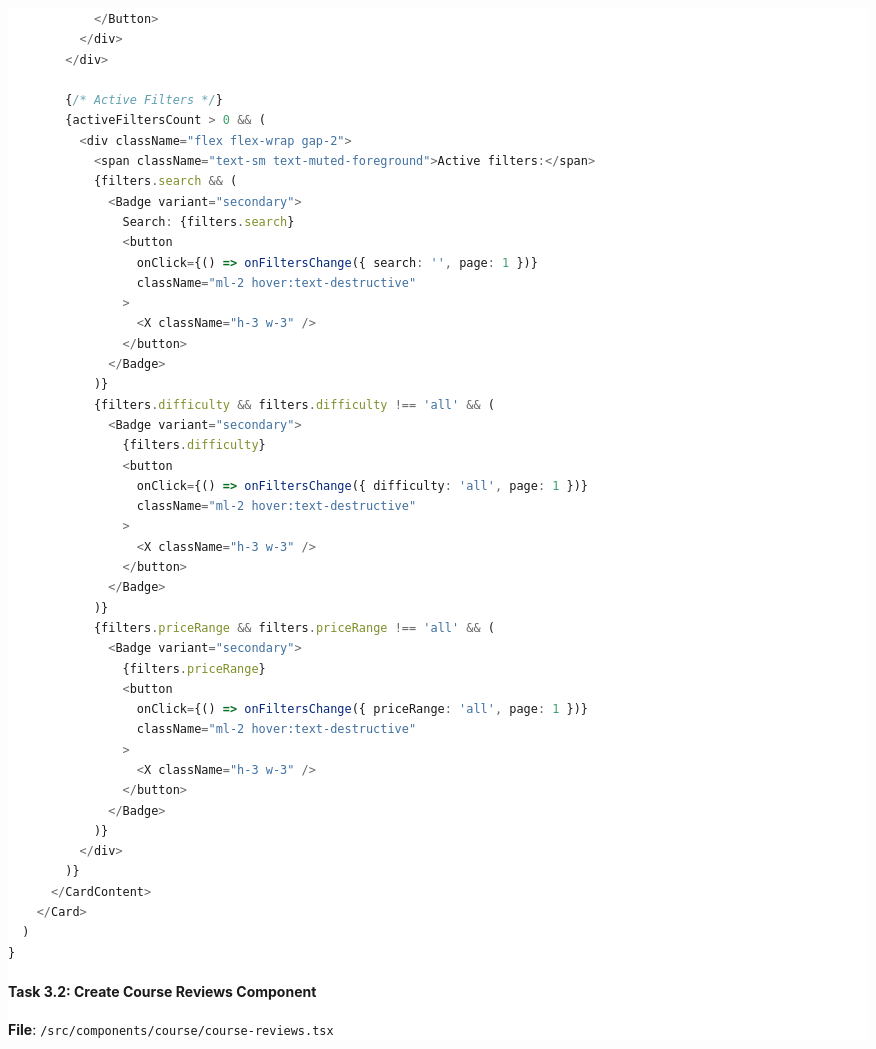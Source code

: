 ```typescript
            </Button>
          </div>
        </div>

        {/* Active Filters */}
        {activeFiltersCount > 0 && (
          <div className="flex flex-wrap gap-2">
            <span className="text-sm text-muted-foreground">Active filters:</span>
            {filters.search && (
              <Badge variant="secondary">
                Search: {filters.search}
                <button 
                  onClick={() => onFiltersChange({ search: '', page: 1 })}
                  className="ml-2 hover:text-destructive"
                >
                  <X className="h-3 w-3" />
                </button>
              </Badge>
            )}
            {filters.difficulty && filters.difficulty !== 'all' && (
              <Badge variant="secondary">
                {filters.difficulty}
                <button 
                  onClick={() => onFiltersChange({ difficulty: 'all', page: 1 })}
                  className="ml-2 hover:text-destructive"
                >
                  <X className="h-3 w-3" />
                </button>
              </Badge>
            )}
            {filters.priceRange && filters.priceRange !== 'all' && (
              <Badge variant="secondary">
                {filters.priceRange}
                <button 
                  onClick={() => onFiltersChange({ priceRange: 'all', page: 1 })}
                  className="ml-2 hover:text-destructive"
                >
                  <X className="h-3 w-3" />
                </button>
              </Badge>
            )}
          </div>
        )}
      </CardContent>
    </Card>
  )
}
```

#### Task 3.2: Create Course Reviews Component
**File**: `/src/components/course/course-reviews.tsx`
